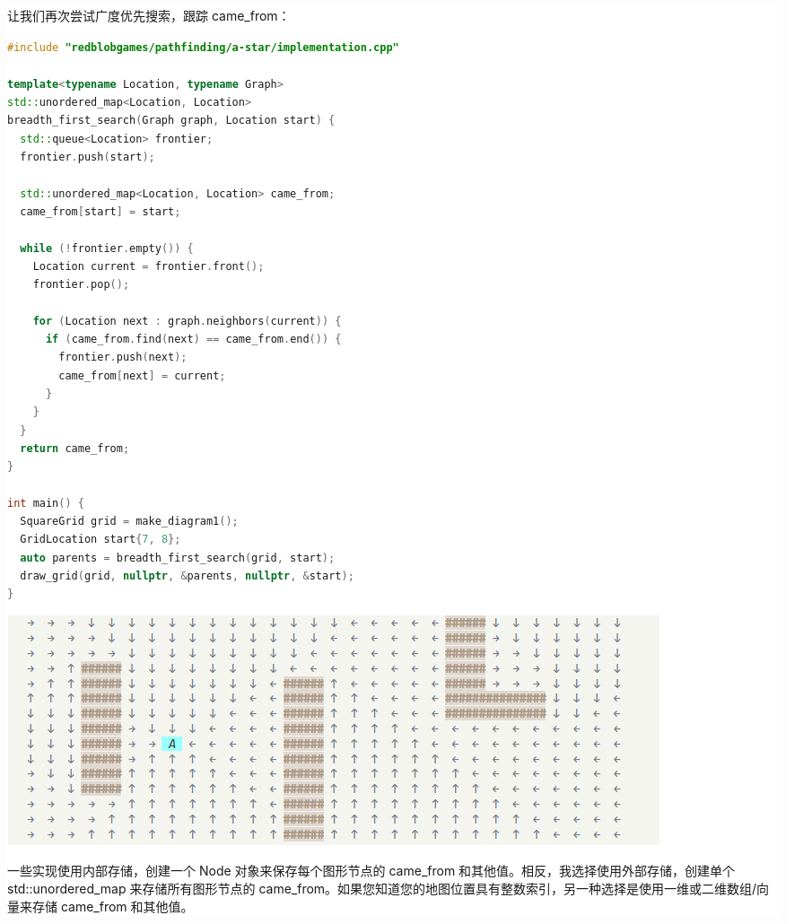 让我们再次尝试广度优先搜索，跟踪 came_from：

```c++
#include "redblobgames/pathfinding/a-star/implementation.cpp"

template<typename Location, typename Graph>
std::unordered_map<Location, Location>
breadth_first_search(Graph graph, Location start) {
  std::queue<Location> frontier;
  frontier.push(start);

  std::unordered_map<Location, Location> came_from;
  came_from[start] = start;

  while (!frontier.empty()) {
    Location current = frontier.front();
    frontier.pop();

    for (Location next : graph.neighbors(current)) {
      if (came_from.find(next) == came_from.end()) {
        frontier.push(next);
        came_from[next] = current;
      }
    }
  }
  return came_from;
}

int main() {
  SquareGrid grid = make_diagram1();
  GridLocation start{7, 8};
  auto parents = breadth_first_search(grid, start);
  draw_grid(grid, nullptr, &parents, nullptr, &start);
}
```

![image-20230510163156507](image-20230510163156507.png)

一些实现使用内部存储，创建一个 Node 对象来保存每个图形节点的 came_from 和其他值。相反，我选择使用外部存储，创建单个 std::unordered_map 来存储所有图形节点的 came_from。如果您知道您的地图位置具有整数索引，另一种选择是使用一维或二维数组/向量来存储 came_from 和其他值。

